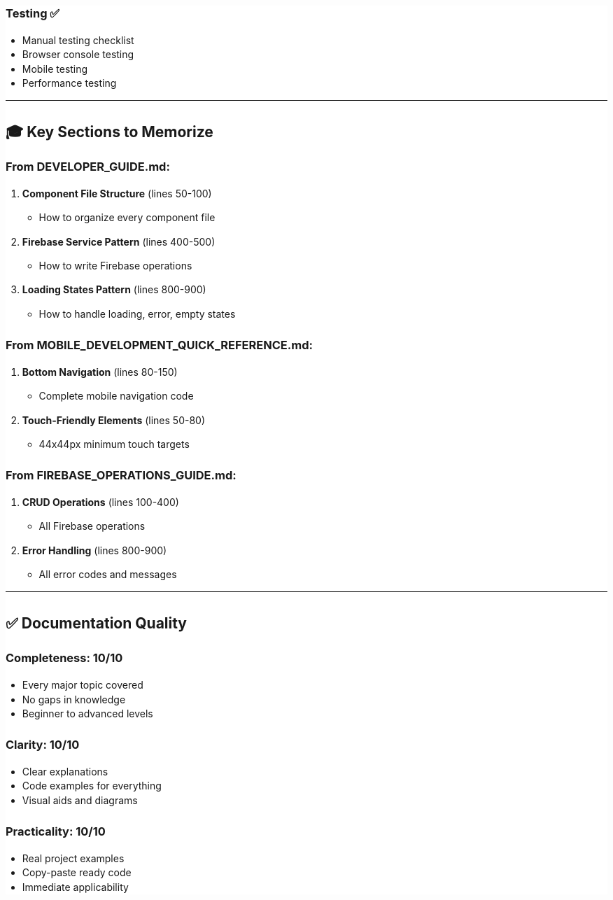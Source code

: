 ### Testing ✅
- Manual testing checklist
- Browser console testing
- Mobile testing
- Performance testing

---

## 🎓 Key Sections to Memorize

### From DEVELOPER_GUIDE.md:
1. **Component File Structure** (lines 50-100)
   - How to organize every component file
   
2. **Firebase Service Pattern** (lines 400-500)
   - How to write Firebase operations
   
3. **Loading States Pattern** (lines 800-900)
   - How to handle loading, error, empty states

### From MOBILE_DEVELOPMENT_QUICK_REFERENCE.md:
1. **Bottom Navigation** (lines 80-150)
   - Complete mobile navigation code
   
2. **Touch-Friendly Elements** (lines 50-80)
   - 44x44px minimum touch targets

### From FIREBASE_OPERATIONS_GUIDE.md:
1. **CRUD Operations** (lines 100-400)
   - All Firebase operations
   
2. **Error Handling** (lines 800-900)
   - All error codes and messages

---

## ✅ Documentation Quality

### Completeness: 10/10
- Every major topic covered
- No gaps in knowledge
- Beginner to advanced levels

### Clarity: 10/10
- Clear explanations
- Code examples for everything
- Visual aids and diagrams

### Practicality: 10/10
- Real project examples
- Copy-paste ready code
- Immediate applicability
